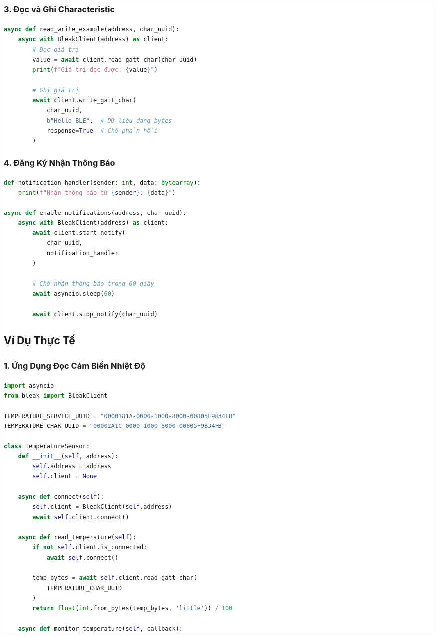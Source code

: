 ### 3. Đọc và Ghi Characteristic
```python
async def read_write_example(address, char_uuid):
    async with BleakClient(address) as client:
        # Đọc giá trị
        value = await client.read_gatt_char(char_uuid)
        print(f"Giá trị đọc được: {value}")
        
        # Ghi giá trị
        await client.write_gatt_char(
            char_uuid,
            b"Hello BLE",  # Dữ liệu dạng bytes
            response=True  # Chờ phản hồi
        )
```

### 4. Đăng Ký Nhận Thông Báo
```python
def notification_handler(sender: int, data: bytearray):
    print(f"Nhận thông báo từ {sender}: {data}")

async def enable_notifications(address, char_uuid):
    async with BleakClient(address) as client:
        await client.start_notify(
            char_uuid,
            notification_handler
        )
        
        # Chờ nhận thông báo trong 60 giây
        await asyncio.sleep(60)
        
        await client.stop_notify(char_uuid)
```

## Ví Dụ Thực Tế

### 1. Ứng Dụng Đọc Cảm Biến Nhiệt Độ
```python
import asyncio
from bleak import BleakClient

TEMPERATURE_SERVICE_UUID = "0000181A-0000-1000-8000-00805F9B34FB"
TEMPERATURE_CHAR_UUID = "00002A1C-0000-1000-8000-00805F9B34FB"

class TemperatureSensor:
    def __init__(self, address):
        self.address = address
        self.client = None
        
    async def connect(self):
        self.client = BleakClient(self.address)
        await self.client.connect()
        
    async def read_temperature(self):
        if not self.client.is_connected:
            await self.connect()
            
        temp_bytes = await self.client.read_gatt_char(
            TEMPERATURE_CHAR_UUID
        )
        return float(int.from_bytes(temp_bytes, 'little')) / 100

    async def monitor_temperature(self, callback):
```